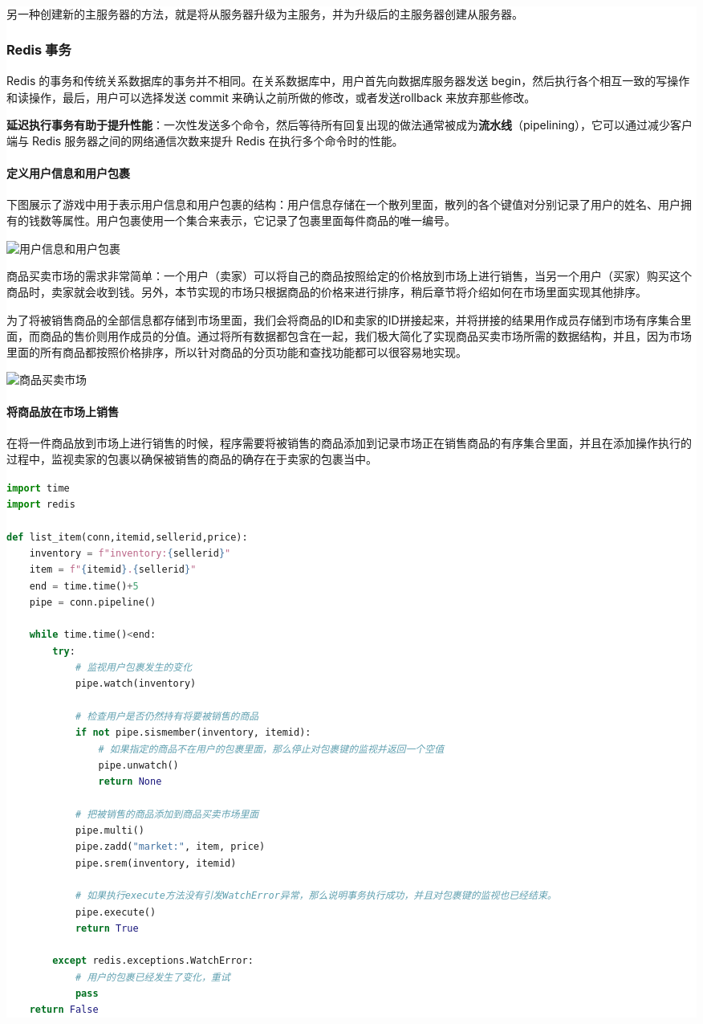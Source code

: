 另一种创建新的主服务器的方法，就是将从服务器升级为主服务，并为升级后的主服务器创建从服务器。

### Redis 事务

Redis 的事务和传统关系数据库的事务并不相同。在关系数据库中，用户首先向数据库服务器发送 begin，然后执行各个相互一致的写操作和读操作，最后，用户可以选择发送 commit 来确认之前所做的修改，或者发送rollback 来放弃那些修改。

**延迟执行事务有助于提升性能**：一次性发送多个命令，然后等待所有回复出现的做法通常被成为**流水线**（pipelining），它可以通过减少客户端与 Redis 服务器之间的网络通信次数来提升 Redis 在执行多个命令时的性能。

#### 定义用户信息和用户包裹

下图展示了游戏中用于表示用户信息和用户包裹的结构：用户信息存储在一个散列里面，散列的各个键值对分别记录了用户的姓名、用户拥有的钱数等属性。用户包裹使用一个集合来表示，它记录了包裹里面每件商品的唯一编号。

![用户信息和用户包裹](https://images.cnblogs.com/cnblogs_com/parzulpan/1909162/o_201230135710%E7%94%A8%E6%88%B7%E4%BF%A1%E6%81%AF%E5%92%8C%E7%94%A8%E6%88%B7%E5%8C%85%E8%A3%B9.png)

商品买卖市场的需求非常简单：一个用户（卖家）可以将自己的商品按照给定的价格放到市场上进行销售，当另一个用户（买家）购买这个商品时，卖家就会收到钱。另外，本节实现的市场只根据商品的价格来进行排序，稍后章节将介绍如何在市场里面实现其他排序。

为了将被销售商品的全部信息都存储到市场里面，我们会将商品的ID和卖家的ID拼接起来，并将拼接的结果用作成员存储到市场有序集合里面，而商品的售价则用作成员的分值。通过将所有数据都包含在一起，我们极大简化了实现商品买卖市场所需的数据结构，并且，因为市场里面的所有商品都按照价格排序，所以针对商品的分页功能和查找功能都可以很容易地实现。

![商品买卖市场](https://images.cnblogs.com/cnblogs_com/parzulpan/1909162/o_201230135702%E5%95%86%E5%93%81%E4%B9%B0%E5%8D%96%E5%B8%82%E5%9C%BA.png)

#### 将商品放在市场上销售

在将一件商品放到市场上进行销售的时候，程序需要将被销售的商品添加到记录市场正在销售商品的有序集合里面，并且在添加操作执行的过程中，监视卖家的包裹以确保被销售的商品的确存在于卖家的包裹当中。

```python
import time
import redis

def list_item(conn,itemid,sellerid,price):
    inventory = f"inventory:{sellerid}"
    item = f"{itemid}.{sellerid}"
    end = time.time()+5
    pipe = conn.pipeline()

    while time.time()<end:
        try:
            # 监视用户包裹发生的变化
            pipe.watch(inventory)

            # 检查用户是否仍然持有将要被销售的商品
            if not pipe.sismember(inventory, itemid):
                # 如果指定的商品不在用户的包裹里面，那么停止对包裹键的监视并返回一个空值
                pipe.unwatch()
                return None

            # 把被销售的商品添加到商品买卖市场里面
            pipe.multi()
            pipe.zadd("market:", item, price)
            pipe.srem(inventory, itemid)

            # 如果执行execute方法没有引发WatchError异常，那么说明事务执行成功，并且对包裹键的监视也已经结束。
            pipe.execute()
            return True

        except redis.exceptions.WatchError:
            # 用户的包裹已经发生了变化，重试
            pass
    return False

```
